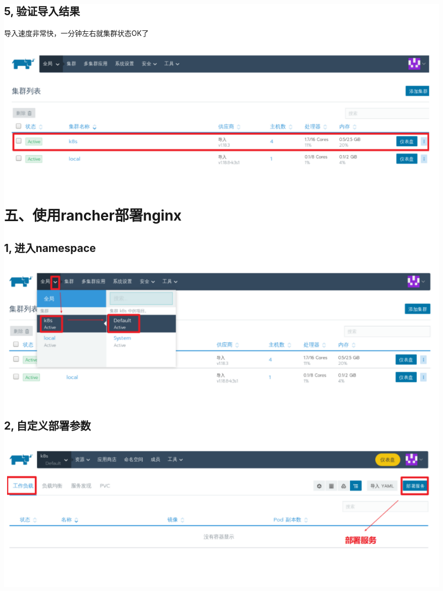 ## 5, 验证导入结果

导入速度非常快，一分钟左右就集群状态OK了

![image-20220322162901783](picture/image-20220322162901783.png)
# 五、使用rancher部署nginx

## 1, 进入namespace

![image-20220322162911645](picture/image-20220322162911645.png)
## 2, 自定义部署参数

![image-20220322162919501](picture/image-20220322162919501.png)
